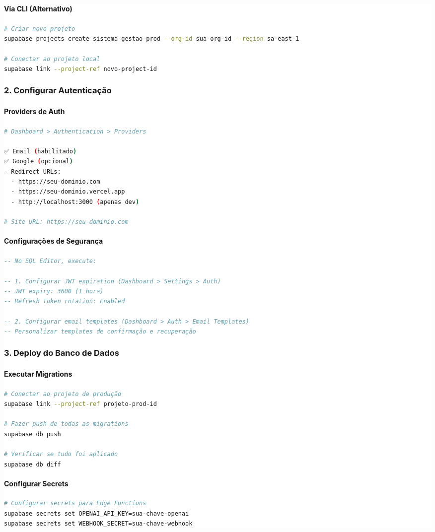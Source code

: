 #### Via CLI (Alternativo)
```bash
# Criar novo projeto
supabase projects create sistema-gestao-prod --org-id sua-org-id --region sa-east-1

# Conectar ao projeto local
supabase link --project-ref novo-project-id
```

### 2. Configurar Autenticação

#### Providers de Auth
```bash
# Dashboard > Authentication > Providers

✅ Email (habilitado)
✅ Google (opcional)
- Redirect URLs:
  - https://seu-dominio.com
  - https://seu-dominio.vercel.app
  - http://localhost:3000 (apenas dev)

# Site URL: https://seu-dominio.com
```

#### Configurações de Segurança
```sql
-- No SQL Editor, execute:

-- 1. Configurar JWT expiration (Dashboard > Settings > Auth)
-- JWT expiry: 3600 (1 hora)
-- Refresh token rotation: Enabled

-- 2. Configurar email templates (Dashboard > Auth > Email Templates)
-- Personalizar templates de confirmação e recuperação
```

### 3. Deploy do Banco de Dados

#### Executar Migrations
```bash
# Conectar ao projeto de produção
supabase link --project-ref projeto-prod-id

# Fazer push de todas as migrations
supabase db push

# Verificar se tudo foi aplicado
supabase db diff
```

#### Configurar Secrets
```bash
# Configurar secrets para Edge Functions
supabase secrets set OPENAI_API_KEY=sua-chave-openai
supabase secrets set WEBHOOK_SECRET=sua-chave-webhook
```
